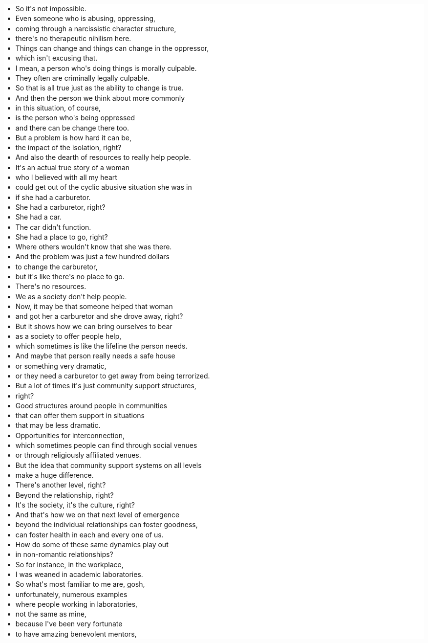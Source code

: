 *  So it's not impossible.
*  Even someone who is abusing, oppressing,
*  coming through a narcissistic character structure,
*  there's no therapeutic nihilism here.
*  Things can change and things can change in the oppressor,
*  which isn't excusing that.
*  I mean, a person who's doing things is morally culpable.
*  They often are criminally legally culpable.
*  So that is all true just as the ability to change is true.
*  And then the person we think about more commonly
*  in this situation, of course,
*  is the person who's being oppressed
*  and there can be change there too.
*  But a problem is how hard it can be,
*  the impact of the isolation, right?
*  And also the dearth of resources to really help people.
*  It's an actual true story of a woman
*  who I believed with all my heart
*  could get out of the cyclic abusive situation she was in
*  if she had a carburetor.
*  She had a carburetor, right?
*  She had a car.
*  The car didn't function.
*  She had a place to go, right?
*  Where others wouldn't know that she was there.
*  And the problem was just a few hundred dollars
*  to change the carburetor,
*  but it's like there's no place to go.
*  There's no resources.
*  We as a society don't help people.
*  Now, it may be that someone helped that woman
*  and got her a carburetor and she drove away, right?
*  But it shows how we can bring ourselves to bear
*  as a society to offer people help,
*  which sometimes is like the lifeline the person needs.
*  And maybe that person really needs a safe house
*  or something very dramatic,
*  or they need a carburetor to get away from being terrorized.
*  But a lot of times it's just community support structures,
*  right?
*  Good structures around people in communities
*  that can offer them support in situations
*  that may be less dramatic.
*  Opportunities for interconnection,
*  which sometimes people can find through social venues
*  or through religiously affiliated venues.
*  But the idea that community support systems on all levels
*  make a huge difference.
*  There's another level, right?
*  Beyond the relationship, right?
*  It's the society, it's the culture, right?
*  And that's how we on that next level of emergence
*  beyond the individual relationships can foster goodness,
*  can foster health in each and every one of us.
*  How do some of these same dynamics play out
*  in non-romantic relationships?
*  So for instance, in the workplace,
*  I was weaned in academic laboratories.
*  So what's most familiar to me are, gosh,
*  unfortunately, numerous examples
*  where people working in laboratories,
*  not the same as mine,
*  because I've been very fortunate
*  to have amazing benevolent mentors,